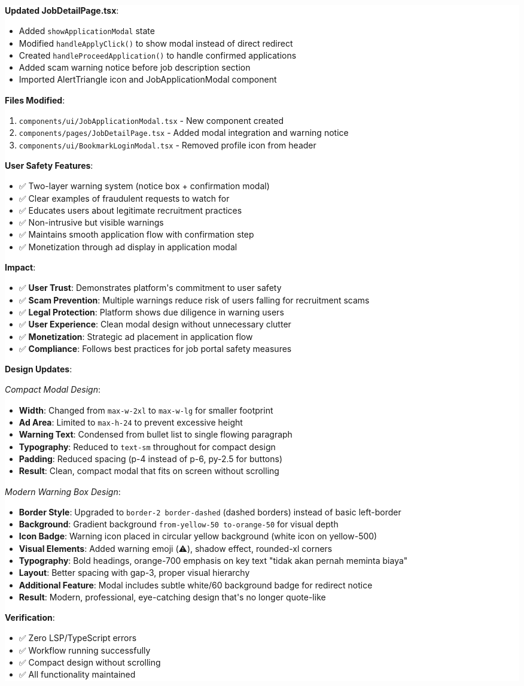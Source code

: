 **Updated JobDetailPage.tsx**:
- Added `showApplicationModal` state
- Modified `handleApplyClick()` to show modal instead of direct redirect
- Created `handleProceedApplication()` to handle confirmed applications
- Added scam warning notice before job description section
- Imported AlertTriangle icon and JobApplicationModal component

**Files Modified**:
1. `components/ui/JobApplicationModal.tsx` - New component created
2. `components/pages/JobDetailPage.tsx` - Added modal integration and warning notice
3. `components/ui/BookmarkLoginModal.tsx` - Removed profile icon from header

**User Safety Features**:
- ✅ Two-layer warning system (notice box + confirmation modal)
- ✅ Clear examples of fraudulent requests to watch for
- ✅ Educates users about legitimate recruitment practices
- ✅ Non-intrusive but visible warnings
- ✅ Maintains smooth application flow with confirmation step
- ✅ Monetization through ad display in application modal

**Impact**:
- ✅ **User Trust**: Demonstrates platform's commitment to user safety
- ✅ **Scam Prevention**: Multiple warnings reduce risk of users falling for recruitment scams
- ✅ **Legal Protection**: Platform shows due diligence in warning users
- ✅ **User Experience**: Clean modal design without unnecessary clutter
- ✅ **Monetization**: Strategic ad placement in application flow
- ✅ **Compliance**: Follows best practices for job portal safety measures

**Design Updates**:

*Compact Modal Design*:
- **Width**: Changed from `max-w-2xl` to `max-w-lg` for smaller footprint
- **Ad Area**: Limited to `max-h-24` to prevent excessive height
- **Warning Text**: Condensed from bullet list to single flowing paragraph
- **Typography**: Reduced to `text-sm` throughout for compact design
- **Padding**: Reduced spacing (p-4 instead of p-6, py-2.5 for buttons)
- **Result**: Clean, compact modal that fits on screen without scrolling

*Modern Warning Box Design*:
- **Border Style**: Upgraded to `border-2 border-dashed` (dashed borders) instead of basic left-border
- **Background**: Gradient background `from-yellow-50 to-orange-50` for visual depth
- **Icon Badge**: Warning icon placed in circular yellow background (white icon on yellow-500)
- **Visual Elements**: Added warning emoji (⚠️), shadow effect, rounded-xl corners
- **Typography**: Bold headings, orange-700 emphasis on key text "tidak akan pernah meminta biaya"
- **Layout**: Better spacing with gap-3, proper visual hierarchy
- **Additional Feature**: Modal includes subtle white/60 background badge for redirect notice
- **Result**: Modern, professional, eye-catching design that's no longer quote-like

**Verification**:
- ✅ Zero LSP/TypeScript errors
- ✅ Workflow running successfully
- ✅ Compact design without scrolling
- ✅ All functionality maintained
